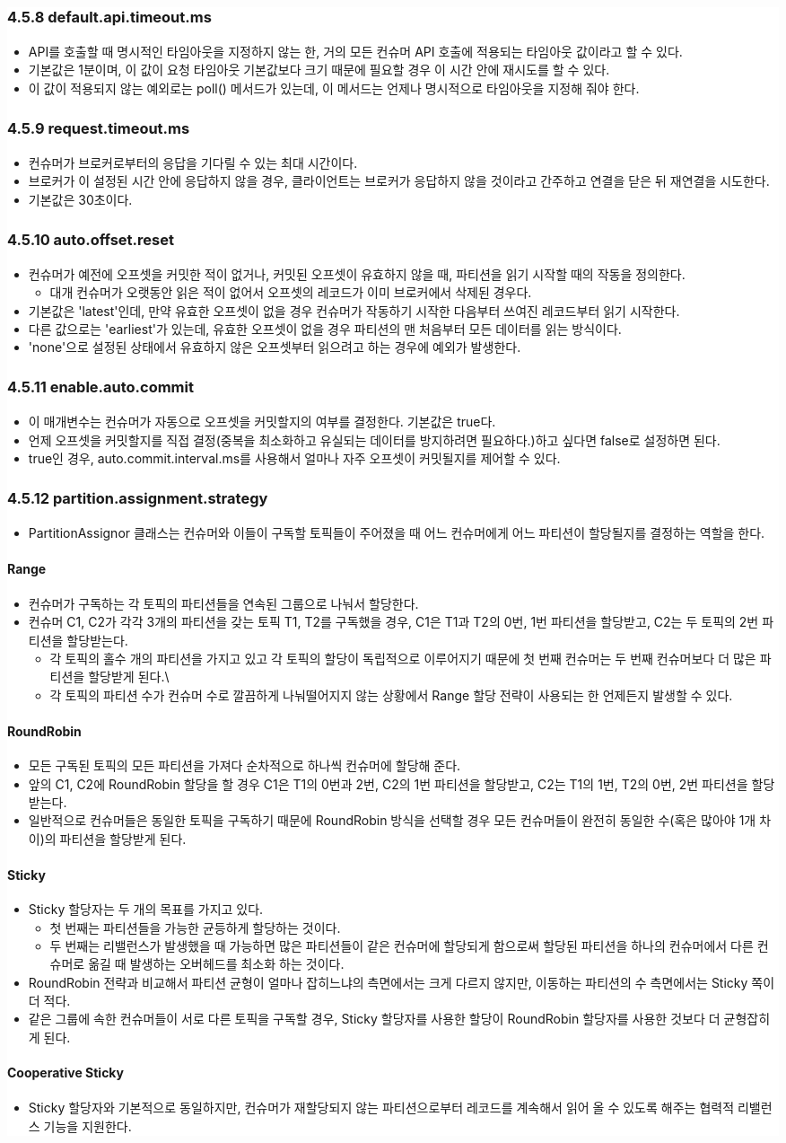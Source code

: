 ### 4.5.8 default.api.timeout.ms
* API를 호출할 때 명시적인 타임아웃을 지정하지 않는 한, 거의 모든 컨슈머 API 호출에 적용되는 타임아웃 값이라고 할 수 있다.
* 기본값은 1분이며, 이 값이 요청 타임아웃 기본값보다 크기 때문에 필요할 경우 이 시간 안에 재시도를 할 수 있다.
* 이 값이 적용되지 않는 예외로는 poll() 메서드가 있는데, 이 메서드는 언제나 명시적으로 타임아웃을 지정해 줘야 한다.

### 4.5.9 request.timeout.ms
* 컨슈머가 브로커로부터의 응답을 기다릴 수 있는 최대 시간이다.
* 브로커가 이 설정된 시간 안에 응답하지 않을 경우, 클라이언트는 브로커가 응답하지 않을 것이라고 간주하고 연결을 닫은 뒤 재연결을 시도한다.
* 기본값은 30초이다.

### 4.5.10 auto.offset.reset
* 컨슈머가 예전에 오프셋을 커밋한 적이 없거나, 커밋된 오프셋이 유효하지 않을 때, 파티션을 읽기 시작할 때의 작동을 정의한다.
  * 대개 컨슈머가 오랫동안 읽은 적이 없어서 오프셋의 레코드가 이미 브로커에서 삭제된 경우다.
* 기본값은 'latest'인데, 만약 유효한 오프셋이 없을 경우 컨슈머가 작동하기 시작한 다음부터 쓰여진 레코드부터 읽기 시작한다.
* 다른 값으로는 'earliest'가 있는데, 유효한 오프셋이 없을 경우 파티션의 맨 처음부터 모든 데이터를 읽는 방식이다.
* 'none'으로 설정된 상태에서 유효하지 않은 오프셋부터 읽으려고 하는 경우에 예외가 발생한다.

### 4.5.11 enable.auto.commit
* 이 매개변수는 컨슈머가 자동으로 오프셋을 커밋할지의 여부를 결정한다. 기본값은 true다.
* 언제 오프셋을 커밋할지를 직접 결정(중복을 최소화하고 유실되는 데이터를 방지하려면 필요하다.)하고 싶다면 false로 설정하면 된다.
* true인 경우, auto.commit.interval.ms를 사용해서 얼마나 자주 오프셋이 커밋될지를 제어할 수 있다.

### 4.5.12 partition.assignment.strategy
* PartitionAssignor 클래스는 컨슈머와 이들이 구독할 토픽들이 주어졌을 때 어느 컨슈머에게 어느 파티션이 할당될지를 결정하는 역할을 한다.

#### Range
* 컨슈머가 구독하는 각 토픽의 파티션들을 연속된 그룹으로 나눠서 할당한다.
* 컨슈머 C1, C2가 각각 3개의 파티션을 갖는 토픽 T1, T2를 구독했을 경우, C1은 T1과 T2의 0번, 1번 파티션을 할당받고, C2는 두 토픽의 2번 파티션을 할당받는다.
  * 각 토픽의 홀수 개의 파티션을 가지고 있고 각 토픽의 할당이 독립적으로 이루어지기 때문에 첫 번째 컨슈머는 두 번째 컨슈머보다 더 많은 파티션을 할당받게 된다.\
  * 각 토픽의 파티션 수가 컨슈머 수로 깔끔하게 나눠떨어지지 않는 상황에서 Range 할당 전략이 사용되는 한 언제든지 발생할 수 있다.

#### RoundRobin
* 모든 구독된 토픽의 모든 파티션을 가져다 순차적으로 하나씩 컨슈머에 할당해 준다.
* 앞의 C1, C2에 RoundRobin 할당을 할 경우 C1은 T1의 0번과 2번, C2의 1번 파티션을 할당받고, C2는 T1의 1번, T2의 0번, 2번 파티션을 할당받는다.
* 일반적으로 컨슈머들은 동일한 토픽을 구독하기 때문에 RoundRobin 방식을 선택할 경우 모든 컨슈머들이 완전히 동일한 수(혹은 많아야 1개 차이)의 파티션을 할당받게 된다.

#### Sticky
* Sticky 할당자는 두 개의 목표를 가지고 있다.
  * 첫 번째는 파티션들을 가능한 균등하게 할당하는 것이다.
  * 두 번째는 리밸런스가 발생했을 때 가능하면 많은 파티션들이 같은 컨슈머에 할당되게 함으로써 할당된 파티션을 하나의 컨슈머에서 다른 컨슈머로 옮길 때 발생하는 오버헤드를 최소화 하는 것이다.
* RoundRobin 전략과 비교해서 파티션 균형이 얼마나 잡히느냐의 측면에서는 크게 다르지 않지만, 이동하는 파티션의 수 측면에서는 Sticky 쪽이 더 적다.
* 같은 그룹에 속한 컨슈머들이 서로 다른 토픽을 구독할 경우, Sticky 할당자를 사용한 할당이 RoundRobin 할당자를 사용한 것보다 더 균형잡히게 된다.

#### Cooperative Sticky
* Sticky 할당자와 기본적으로 동일하지만, 컨슈머가 재할당되지 않는 파티션으로부터 레코드를 계속해서 읽어 올 수 있도록 해주는 협력적 리밸런스 기능을 지원한다.

